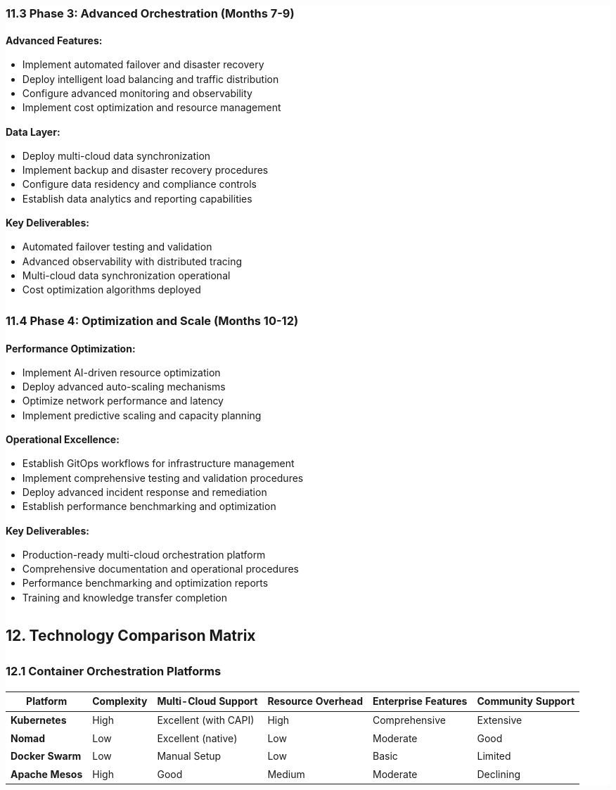 ### 11.3 Phase 3: Advanced Orchestration (Months 7-9)

**Advanced Features:**
- Implement automated failover and disaster recovery
- Deploy intelligent load balancing and traffic distribution
- Configure advanced monitoring and observability
- Implement cost optimization and resource management

**Data Layer:**
- Deploy multi-cloud data synchronization
- Implement backup and disaster recovery procedures
- Configure data residency and compliance controls
- Establish data analytics and reporting capabilities

**Key Deliverables:**
- Automated failover testing and validation
- Advanced observability with distributed tracing
- Multi-cloud data synchronization operational
- Cost optimization algorithms deployed

### 11.4 Phase 4: Optimization and Scale (Months 10-12)

**Performance Optimization:**
- Implement AI-driven resource optimization
- Deploy advanced auto-scaling mechanisms
- Optimize network performance and latency
- Implement predictive scaling and capacity planning

**Operational Excellence:**
- Establish GitOps workflows for infrastructure management
- Implement comprehensive testing and validation procedures
- Deploy advanced incident response and remediation
- Establish performance benchmarking and optimization

**Key Deliverables:**
- Production-ready multi-cloud orchestration platform
- Comprehensive documentation and operational procedures
- Performance benchmarking and optimization reports
- Training and knowledge transfer completion

## 12. Technology Comparison Matrix

### 12.1 Container Orchestration Platforms

| Platform | Complexity | Multi-Cloud Support | Resource Overhead | Enterprise Features | Community Support |
|----------|------------|-------------------|------------------|-------------------|------------------|
| **Kubernetes** | High | Excellent (with CAPI) | High | Comprehensive | Extensive |
| **Nomad** | Low | Excellent (native) | Low | Moderate | Good |
| **Docker Swarm** | Low | Manual Setup | Low | Basic | Limited |
| **Apache Mesos** | High | Good | Medium | Moderate | Declining |
